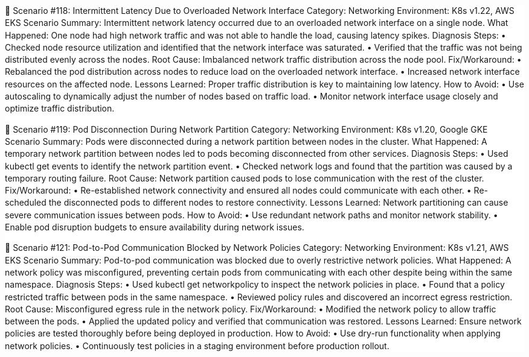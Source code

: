 📘 Scenario #118: Intermittent Latency Due to Overloaded Network Interface
Category: Networking
Environment: K8s v1.22, AWS EKS
Scenario Summary: Intermittent network latency occurred due to an overloaded network interface on a single node.
What Happened: One node had high network traffic and was not able to handle the load, causing latency spikes.
Diagnosis Steps:
	• Checked node resource utilization and identified that the network interface was saturated.
	• Verified that the traffic was not being distributed evenly across the nodes.
Root Cause: Imbalanced network traffic distribution across the node pool.
Fix/Workaround:
	• Rebalanced the pod distribution across nodes to reduce load on the overloaded network interface.
	• Increased network interface resources on the affected node.
Lessons Learned: Proper traffic distribution is key to maintaining low latency.
How to Avoid:
	• Use autoscaling to dynamically adjust the number of nodes based on traffic load.
	• Monitor network interface usage closely and optimize traffic distribution.

📘 Scenario #119: Pod Disconnection During Network Partition
Category: Networking
Environment: K8s v1.20, Google GKE
Scenario Summary: Pods were disconnected during a network partition between nodes in the cluster.
What Happened: A temporary network partition between nodes led to pods becoming disconnected from other services.
Diagnosis Steps:
	• Used kubectl get events to identify the network partition event.
	• Checked network logs and found that the partition was caused by a temporary routing failure.
Root Cause: Network partition caused pods to lose communication with the rest of the cluster.
Fix/Workaround:
	• Re-established network connectivity and ensured all nodes could communicate with each other.
	• Re-scheduled the disconnected pods to different nodes to restore connectivity.
Lessons Learned: Network partitioning can cause severe communication issues between pods.
How to Avoid:
	• Use redundant network paths and monitor network stability.
	• Enable pod disruption budgets to ensure availability during network issues.


📘 Scenario #121: Pod-to-Pod Communication Blocked by Network Policies
Category: Networking
Environment: K8s v1.21, AWS EKS
Scenario Summary: Pod-to-pod communication was blocked due to overly restrictive network policies.
What Happened: A network policy was misconfigured, preventing certain pods from communicating with each other despite being within the same namespace.
Diagnosis Steps:
	• Used kubectl get networkpolicy to inspect the network policies in place.
	• Found that a policy restricted traffic between pods in the same namespace.
	• Reviewed policy rules and discovered an incorrect egress restriction.
Root Cause: Misconfigured egress rule in the network policy.
Fix/Workaround:
	• Modified the network policy to allow traffic between the pods.
	• Applied the updated policy and verified that communication was restored.
Lessons Learned: Ensure network policies are tested thoroughly before being deployed in production.
How to Avoid:
	• Use dry-run functionality when applying network policies.
	• Continuously test policies in a staging environment before production rollout.
